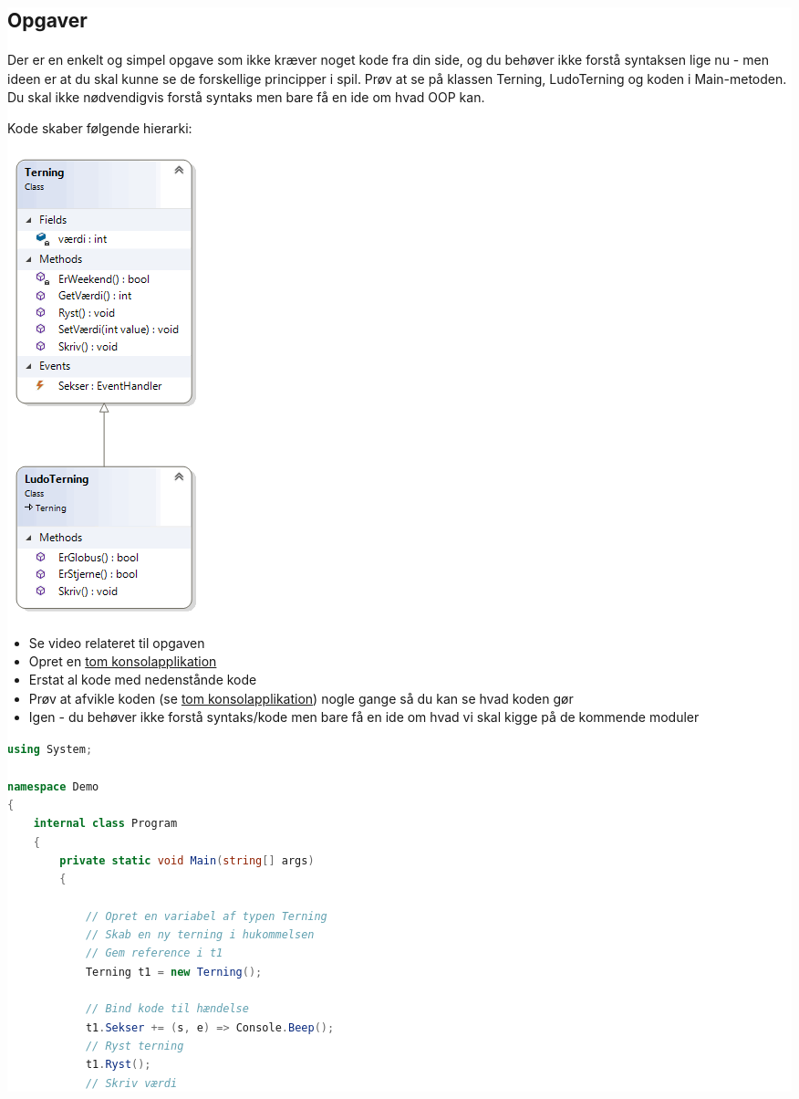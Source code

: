 ## Opgaver

Der er en enkelt og simpel opgave som ikke kræver noget kode fra din side, og du behøver ikke forstå syntaksen lige nu - men ideen er at du skal kunne se de forskellige principper i spil. Prøv at se på klassen Terning, LudoTerning og koden i Main-metoden. Du skal ikke nødvendigvis forstå syntaks men bare få en ide om hvad OOP kan.

Kode skaber følgende hierarki:

![](terning2.png)

- Se video relateret til opgaven
- Opret en [tom konsolapplikation](../Y03HelloWorld/readme.md)
- Erstat al kode med nedenstånde kode
- Prøv at afvikle koden (se [tom konsolapplikation](../Y03HelloWorld/readme.md)) nogle gange så du kan se hvad koden gør
- Igen - du behøver ikke forstå syntaks/kode men bare få en ide om hvad vi skal kigge på de kommende moduler

```csharp
using System;

namespace Demo
{
    internal class Program
    {
        private static void Main(string[] args)
        {

            // Opret en variabel af typen Terning
            // Skab en ny terning i hukommelsen
            // Gem reference i t1
            Terning t1 = new Terning();

            // Bind kode til hændelse
            t1.Sekser += (s, e) => Console.Beep();
            // Ryst terning
            t1.Ryst();
            // Skriv værdi
```